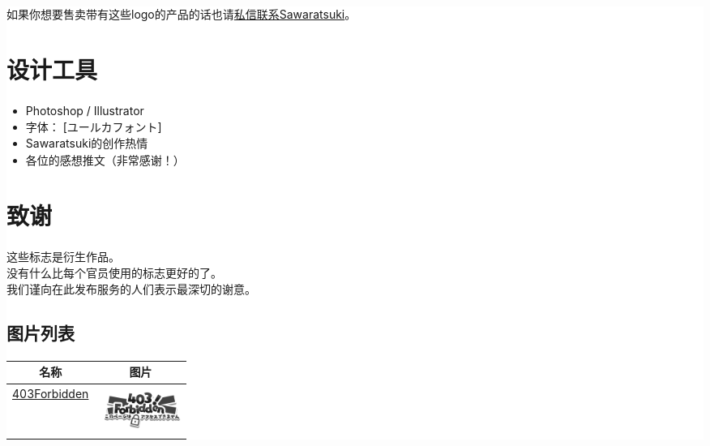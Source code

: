 如果你想要售卖带有这些logo的产品的话也请[私信联系Sawaratsuki](https://x.com/sawaratsuki1004)。

# 设计工具

- Photoshop / Illustrator
- 字体： [ユールカフォント]
- Sawaratsuki的创作热情
- 各位的感想推文（非常感谢！）

# 致谢

这些标志是衍生作品。  
没有什么比每个官员使用的标志更好的了。  
我们谨向在此发布服务的人们表示最深切的谢意。

## 图片列表



| 名称                                                            | 图片                                                                                                                                                                                                                                                                                                                                                                                  |
| --------------------------------------------------------------- | ------------------------------------------------------------------------------------------------------------------------------------------------------------------------------------------------------------------------------------------------------------------------------------------------------------------------------------------------------------------------------------- |
| [403Forbidden](/images/403Forbidden)                            | <img src="../images/403Forbidden/Forbidden.png" alt="Forbidden" width="100" />                                                                                                                                                                                                                                                                                                        |